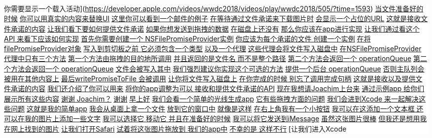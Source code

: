 你需要显示一个载入活动](https://developer.apple.com/videos/wwdc2018/videos/play/wwdc2018/505/?time=1593) [当文件准备好的时候](https://developer.apple.com/videos/wwdc2018/videos/play/wwdc2018/505/?time=1599) [你可以用真实的内容来替换UI](https://developer.apple.com/videos/wwdc2018/videos/play/wwdc2018/505/?time=1600) [这里你可以看到一个邮件的例子](https://developer.apple.com/videos/wwdc2018/videos/play/wwdc2018/505/?time=1605) [在等待通过文件承诺来下载图片时](https://developer.apple.com/videos/wwdc2018/videos/play/wwdc2018/505/?time=1609) [会显示一个占位的URL](https://developer.apple.com/videos/wwdc2018/videos/play/wwdc2018/505/?time=1612) [这就是接收文件承诺的内容](https://developer.apple.com/videos/wwdc2018/videos/play/wwdc2018/505/?time=1621) [让我们看下要如何提供文件承诺](https://developer.apple.com/videos/wwdc2018/videos/play/wwdc2018/505/?time=1623) [如果你想发送到拖拽的数据](https://developer.apple.com/videos/wwdc2018/videos/play/wwdc2018/505/?time=1627) [在磁盘上还没有](https://developer.apple.com/videos/wwdc2018/videos/play/wwdc2018/505/?time=1631) [那么你应该在app进行实现](https://developer.apple.com/videos/wwdc2018/videos/play/wwdc2018/505/?time=1632) [让我们通过看这个API
来看下应该如何实现](https://developer.apple.com/videos/wwdc2018/videos/play/wwdc2018/505/?time=1636) [首先你需要创建一个
NSFilePromiseProvider实例](https://developer.apple.com/videos/wwdc2018/videos/play/wwdc2018/505/?time=1645) [你应该为每个承诺的文件
创建一个实例](https://developer.apple.com/videos/wwdc2018/videos/play/wwdc2018/505/?time=1652) [在将filePromiseProvider对象](https://developer.apple.com/videos/wwdc2018/videos/play/wwdc2018/505/?time=1655) [写入到剪切板之前
它必须包含一个类型](https://developer.apple.com/videos/wwdc2018/videos/play/wwdc2018/505/?time=1659) [以及一个代理](https://developer.apple.com/videos/wwdc2018/videos/play/wwdc2018/505/?time=1662) [这些代理会将文件写入磁盘中](https://developer.apple.com/videos/wwdc2018/videos/play/wwdc2018/505/?time=1664) [在NSFilePromiseProvider
代理中只有三个方法](https://developer.apple.com/videos/wwdc2018/videos/play/wwdc2018/505/?time=1668) [第一个方法由拖拽的目的地所调用](https://developer.apple.com/videos/wwdc2018/videos/play/wwdc2018/505/?time=1673) [并且返回的是文件名
而不是整个路径](https://developer.apple.com/videos/wwdc2018/videos/play/wwdc2018/505/?time=1676) [第二个方法会返回一个
operationQueue](https://developer.apple.com/videos/wwdc2018/videos/play/wwdc2018/505/?time=1679) [第二个方法会返回一个
operationQueue](https://developer.apple.com/videos/wwdc2018/videos/play/wwdc2018/505/?time=1679) [文件会被写入其中](https://developer.apple.com/videos/wwdc2018/videos/play/wwdc2018/505/?time=1686) [我们强烈建议你实现这个可选的方法](https://developer.apple.com/videos/wwdc2018/videos/play/wwdc2018/505/?time=1690) [提供一个后台
operationQueue](https://developer.apple.com/videos/wwdc2018/videos/play/wwdc2018/505/?time=1695) [否则主队列会被用在其他内容上](https://developer.apple.com/videos/wwdc2018/videos/play/wwdc2018/505/?time=1699) [最后writePromiseToFile
会被调用](https://developer.apple.com/videos/wwdc2018/videos/play/wwdc2018/505/?time=1704) [让你将文件写入磁盘上](https://developer.apple.com/videos/wwdc2018/videos/play/wwdc2018/505/?time=1708) [在你完成的时候
别忘了调用完成句柄](https://developer.apple.com/videos/wwdc2018/videos/play/wwdc2018/505/?time=1711) [这就是接收以及提供文件承诺的内容](https://developer.apple.com/videos/wwdc2018/videos/play/wwdc2018/505/?time=1717) [我们还介绍了你可以用来](https://developer.apple.com/videos/wwdc2018/videos/play/wwdc2018/505/?time=1721) [将你的app调整为可以
接收和提供文件承诺的API](https://developer.apple.com/videos/wwdc2018/videos/play/wwdc2018/505/?time=1724) [现在我想请Joachim上台来](https://developer.apple.com/videos/wwdc2018/videos/play/wwdc2018/505/?time=1728) [通过示例app
给你们展示所有这些内容](https://developer.apple.com/videos/wwdc2018/videos/play/wwdc2018/505/?time=1732) [谢谢 Joachim？](https://developer.apple.com/videos/wwdc2018/videos/play/wwdc2018/505/?time=1734) [谢谢](https://developer.apple.com/videos/wwdc2018/videos/play/wwdc2018/505/?time=1739) [早上好](https://developer.apple.com/videos/wwdc2018/videos/play/wwdc2018/505/?time=1742) [我们会看一个简单的光线生成app](https://developer.apple.com/videos/wwdc2018/videos/play/wwdc2018/505/?time=1743) [它有些拖拽方面的问题](https://developer.apple.com/videos/wwdc2018/videos/play/wwdc2018/505/?time=1746) [我们会进到Xcode
来一起解决这些问题](https://developer.apple.com/videos/wwdc2018/videos/play/wwdc2018/505/?time=1749) [这就是我的简单app](https://developer.apple.com/videos/wwdc2018/videos/play/wwdc2018/505/?time=1759) [我会从桌面上拿一个文件](https://developer.apple.com/videos/wwdc2018/videos/play/wwdc2018/505/?time=1761) [放到它的窗口中](https://developer.apple.com/videos/wwdc2018/videos/play/wwdc2018/505/?time=1765) [就像是这样](https://developer.apple.com/videos/wwdc2018/videos/play/wwdc2018/505/?time=1767) [在右上角我有一个小按钮](https://developer.apple.com/videos/wwdc2018/videos/play/wwdc2018/505/?time=1769) [我可以在这添加一个文本框
还可以在我的图片上添加一些文字](https://developer.apple.com/videos/wwdc2018/videos/play/wwdc2018/505/?time=1771) [我可以选择它 移动它
并且在准备好的时候](https://developer.apple.com/videos/wwdc2018/videos/play/wwdc2018/505/?time=1778) [我可以将它发送到iMessage](https://developer.apple.com/videos/wwdc2018/videos/play/wwdc2018/505/?time=1783) [虽然这张图片很棒](https://developer.apple.com/videos/wwdc2018/videos/play/wwdc2018/505/?time=1792) [但我还是想用我在网上找到的图片](https://developer.apple.com/videos/wwdc2018/videos/play/wwdc2018/505/?time=1794) [让我们打开Safari](https://developer.apple.com/videos/wwdc2018/videos/play/wwdc2018/505/?time=1797) [试着将这张图片拖放到
我们的app中](https://developer.apple.com/videos/wwdc2018/videos/play/wwdc2018/505/?time=1801) [不幸的是 这样不行](https://developer.apple.com/videos/wwdc2018/videos/play/wwdc2018/505/?time=1806) [让我们进入Xcode